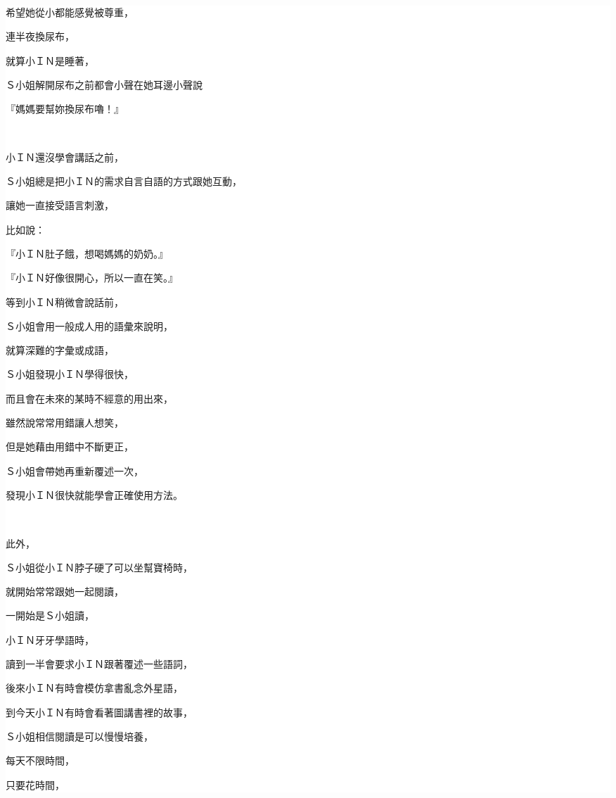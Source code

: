 <p>希望她從小都能感覺被尊重，</p>

<p>連半夜換尿布，</p>

<p>就算小ＩＮ是睡著，</p>

<p>Ｓ小姐解開尿布之前都會小聲在她耳邊小聲說</p>

<p>『媽媽要幫妳換尿布嚕！』</p>

<p>&nbsp;</p>

<p>小ＩＮ還沒學會講話之前，</p>

<p>Ｓ小姐總是把小ＩＮ的需求自言自語的方式跟她互動，</p>

<p>讓她一直接受語言刺激，</p>

<p>比如說：</p>

<p>『小ＩＮ肚子餓，想喝媽媽的奶奶。』</p>

<p>『小ＩＮ好像很開心，所以一直在笑。』</p>

<p>等到小ＩＮ稍微會說話前，</p>

<p>Ｓ小姐會用一般成人用的語彙來說明，</p>

<p>就算深難的字彙或成語，</p>

<p>Ｓ小姐發現小ＩＮ學得很快，</p>

<p>而且會在未來的某時不經意的用出來，</p>

<p>雖然說常常用錯讓人想笑，</p>

<p>但是她藉由用錯中不斷更正，</p>

<p>Ｓ小姐會帶她再重新覆述一次，</p>

<p>發現小ＩＮ很快就能學會正確使用方法。</p>

<p>&nbsp;</p>

<p>此外，</p>

<p>Ｓ小姐從小ＩＮ脖子硬了可以坐幫寶椅時，</p>

<p>就開始常常跟她一起閱讀，</p>

<p>一開始是Ｓ小姐讀，</p>

<p>小ＩＮ牙牙學語時，</p>

<p>讀到一半會要求小ＩＮ跟著覆述一些語詞，</p>

<p>後來小ＩＮ有時會模仿拿書亂念外星語，</p>

<p>到今天小ＩＮ有時會看著圖講書裡的故事，</p>

<p>Ｓ小姐相信閱讀是可以慢慢培養，</p>

<p>每天不限時間，</p>

<p>只要花時間，</p>
